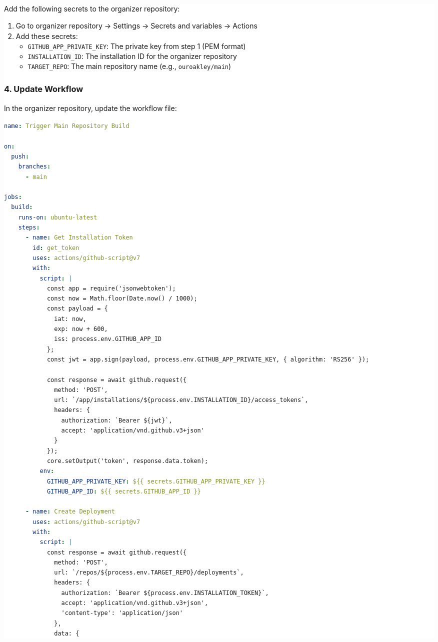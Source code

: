 Add the following secrets to the organizer repository:

1. Go to organizer repository → Settings → Secrets and variables → Actions
2. Add these secrets:
   - `GITHUB_APP_PRIVATE_KEY`: The private key from step 1 (PEM format)
   - `INSTALLATION_ID`: The installation ID for the organizer repository
   - `TARGET_REPO`: The main repository name (e.g., `ouroakley/main`)

### 4. Update Workflow

In the organizer repository, update the workflow file:

```yaml
name: Trigger Main Repository Build

on:
  push:
    branches:
      - main

jobs:
  build:
    runs-on: ubuntu-latest
    steps:
      - name: Get Installation Token
        id: get_token
        uses: actions/github-script@v7
        with:
          script: |
            const app = require('jsonwebtoken');
            const now = Math.floor(Date.now() / 1000);
            const payload = {
              iat: now,
              exp: now + 600,
              iss: process.env.GITHUB_APP_ID
            };
            const jwt = app.sign(payload, process.env.GITHUB_APP_PRIVATE_KEY, { algorithm: 'RS256' });

            const response = await github.request({
              method: 'POST',
              url: `/app/installations/${process.env.INSTALLATION_ID}/access_tokens`,
              headers: {
                authorization: `Bearer ${jwt}`,
                accept: 'application/vnd.github.v3+json'
              }
            });
            core.setOutput('token', response.data.token);
          env:
            GITHUB_APP_PRIVATE_KEY: ${{ secrets.GITHUB_APP_PRIVATE_KEY }}
            GITHUB_APP_ID: ${{ secrets.GITHUB_APP_ID }}

      - name: Create Deployment
        uses: actions/github-script@v7
        with:
          script: |
            const response = await github.request({
              method: 'POST',
              url: `/repos/${process.env.TARGET_REPO}/deployments`,
              headers: {
                authorization: `Bearer ${process.env.INSTALLATION_TOKEN}`,
                accept: 'application/vnd.github.v3+json',
                'content-type': 'application/json'
              },
              data: {
```